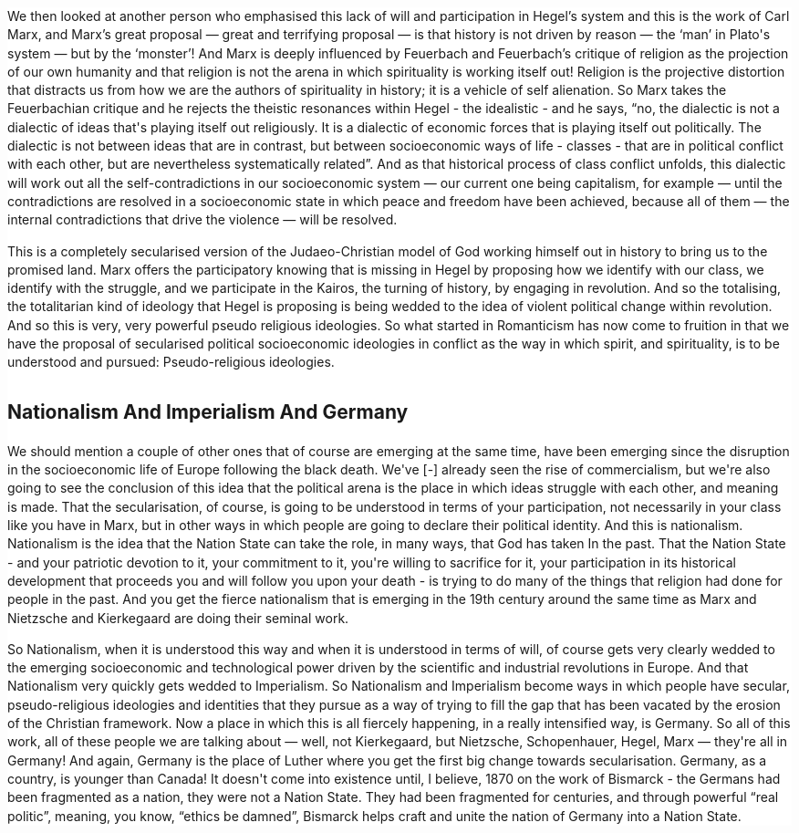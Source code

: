 We then looked at another person who emphasised this lack of will and participation in Hegel’s system and this is the work of Carl Marx, and Marx’s great proposal — great and terrifying proposal — is that history is not driven by reason — the ‘man’ in Plato's system — but by the ‘monster’\! And Marx is deeply influenced by Feuerbach and Feuerbach’s critique of religion as the projection of our own humanity and that religion is not the arena in which spirituality is working itself out\! Religion is the projective distortion that distracts us from how we are the authors of spirituality in history; it is a vehicle of self alienation. So Marx takes the Feuerbachian critique and he rejects the theistic resonances within Hegel - the idealistic - and he says, “no, the dialectic is not a dialectic of ideas that's playing itself out religiously. It is a dialectic of economic forces that is playing itself out politically. The dialectic is not between ideas that are in contrast, but between socioeconomic ways of life - classes - that are in political conflict with each other, but are nevertheless systematically related”. And as that historical process of class conflict unfolds, this dialectic will work out all the self-contradictions in our socioeconomic system — our current one being capitalism, for example — until the contradictions are resolved in a socioeconomic state in which peace and freedom have been achieved, because all of them — the internal contradictions that drive the violence — will be resolved.

This is a completely secularised version of the Judaeo-Christian model of God working himself out in history to bring us to the promised land. Marx offers the participatory knowing that is missing in Hegel by proposing how we identify with our class, we identify with the struggle, and we participate in the Kairos, the turning of history, by engaging in revolution. And so the totalising, the totalitarian kind of ideology that Hegel is proposing is being wedded to the idea of violent political change within revolution. And so this is very, very powerful pseudo religious ideologies. So what started in Romanticism has now come to fruition in that we have the proposal of secularised political socioeconomic ideologies in conflict as the way in which spirit, and spirituality, is to be understood and pursued: Pseudo-religious ideologies.

## Nationalism And Imperialism And Germany

We should mention a couple of other ones that of course are emerging at the same time, have been emerging since the disruption in the socioeconomic life of Europe following the black death. We've \[-\] already seen the rise of commercialism, but we're also going to see the conclusion of this idea that the political arena is the place in which ideas struggle with each other, and meaning is made. That the secularisation, of course, is going to be understood in terms of your participation, not necessarily in your class like you have in Marx, but in other ways in which people are going to declare their political identity. And this is nationalism. Nationalism is the idea that the Nation State can take the role, in many ways, that God has taken In the past. That the Nation State - and your patriotic devotion to it, your commitment to it, you're willing to sacrifice for it, your participation in its historical development that proceeds you and will follow you upon your death - is trying to do many of the things that religion had done for people in the past. And you get the fierce nationalism that is emerging in the 19th century around the same time as Marx and Nietzsche and Kierkegaard are doing their seminal work.

So Nationalism, when it is understood this way and when it is understood in terms of will, of course gets very clearly wedded to the emerging socioeconomic and technological power driven by the scientific and industrial revolutions in Europe. And that Nationalism very quickly gets wedded to Imperialism. So Nationalism and Imperialism become ways in which people have secular, pseudo-religious ideologies and identities that they pursue as a way of trying to fill the gap that has been vacated by the erosion of the Christian framework. Now a place in which this is all fiercely happening, in a really intensified way, is Germany. So all of this work, all of these people we are talking about — well, not Kierkegaard, but Nietzsche, Schopenhauer, Hegel, Marx — they're all in Germany\! And again, Germany is the place of Luther where you get the first big change towards secularisation. Germany, as a country, is younger than Canada\! It doesn't come into existence until, I believe, 1870 on the work of Bismarck - the Germans had been fragmented as a nation, they were not a Nation State. They had been fragmented for centuries, and through powerful “real politic”, meaning, you know, “ethics be damned”, Bismarck helps craft and unite the nation of Germany into a Nation State.
